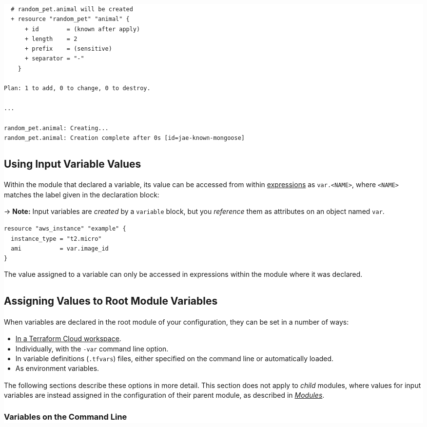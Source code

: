 ```
  # random_pet.animal will be created
  + resource "random_pet" "animal" {
      + id        = (known after apply)
      + length    = 2
      + prefix    = (sensitive)
      + separator = "-"
    }

Plan: 1 to add, 0 to change, 0 to destroy.

...

random_pet.animal: Creating...
random_pet.animal: Creation complete after 0s [id=jae-known-mongoose]
```

## Using Input Variable Values

Within the module that declared a variable, its value can be accessed from
within [expressions](/docs/language/expressions/index.html) as `var.<NAME>`,
where `<NAME>` matches the label given in the declaration block:

-> **Note:** Input variables are _created_ by a `variable` block, but you
_reference_ them as attributes on an object named `var`.

```hcl
resource "aws_instance" "example" {
  instance_type = "t2.micro"
  ami           = var.image_id
}
```

The value assigned to a variable can only be accessed in expressions within
the module where it was declared.

## Assigning Values to Root Module Variables

When variables are declared in the root module of your configuration, they
can be set in a number of ways:

* [In a Terraform Cloud workspace](/docs/cloud/workspaces/variables.html).
* Individually, with the `-var` command line option.
* In variable definitions (`.tfvars`) files, either specified on the command line
  or automatically loaded.
* As environment variables.

The following sections describe these options in more detail. This section does
not apply to _child_ modules, where values for input variables are instead
assigned in the configuration of their parent module, as described in
[_Modules_](/docs/language/modules/index.html).

### Variables on the Command Line


[inpage-default]: #default-values
[inpage-type]: #type-constraints
[inpage-description]: #input-variable-documentation
[inpage-validation]: #custom-validation-rules
[inpage-sensitive]: #suppressing-values-in-cli-output